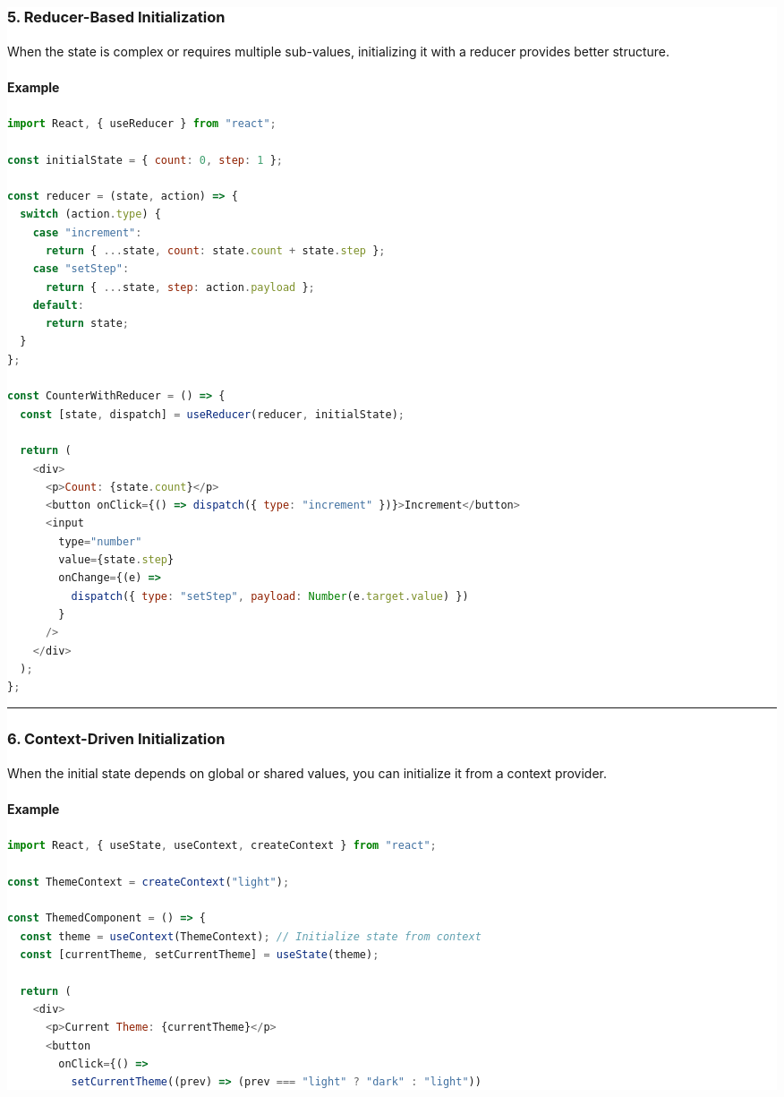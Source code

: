 
### **5. Reducer-Based Initialization**

When the state is complex or requires multiple sub-values, initializing it with a reducer provides better structure.

#### **Example**
```javascript
import React, { useReducer } from "react";

const initialState = { count: 0, step: 1 };

const reducer = (state, action) => {
  switch (action.type) {
    case "increment":
      return { ...state, count: state.count + state.step };
    case "setStep":
      return { ...state, step: action.payload };
    default:
      return state;
  }
};

const CounterWithReducer = () => {
  const [state, dispatch] = useReducer(reducer, initialState);

  return (
    <div>
      <p>Count: {state.count}</p>
      <button onClick={() => dispatch({ type: "increment" })}>Increment</button>
      <input
        type="number"
        value={state.step}
        onChange={(e) =>
          dispatch({ type: "setStep", payload: Number(e.target.value) })
        }
      />
    </div>
  );
};
```

---

### **6. Context-Driven Initialization**

When the initial state depends on global or shared values, you can initialize it from a context provider.

#### **Example**
```javascript
import React, { useState, useContext, createContext } from "react";

const ThemeContext = createContext("light");

const ThemedComponent = () => {
  const theme = useContext(ThemeContext); // Initialize state from context
  const [currentTheme, setCurrentTheme] = useState(theme);

  return (
    <div>
      <p>Current Theme: {currentTheme}</p>
      <button
        onClick={() =>
          setCurrentTheme((prev) => (prev === "light" ? "dark" : "light"))
```